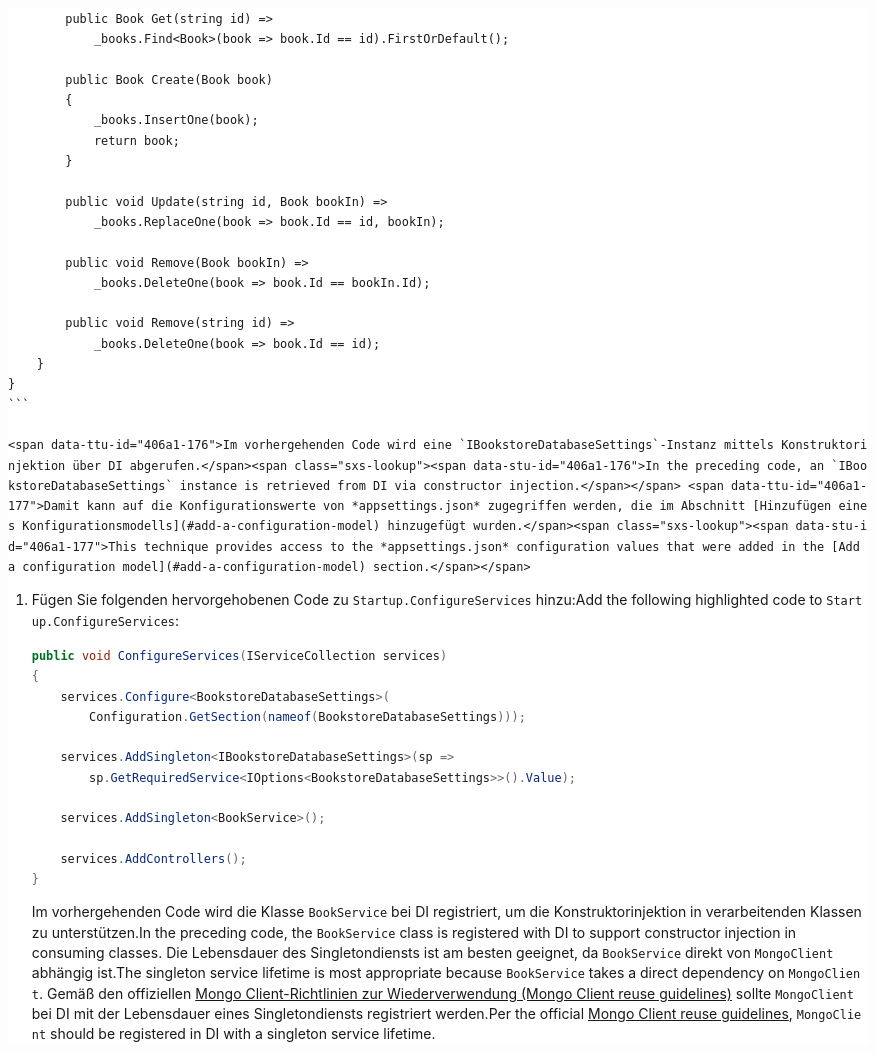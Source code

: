             public Book Get(string id) =>
                _books.Find<Book>(book => book.Id == id).FirstOrDefault();

            public Book Create(Book book)
            {
                _books.InsertOne(book);
                return book;
            }

            public void Update(string id, Book bookIn) =>
                _books.ReplaceOne(book => book.Id == id, bookIn);

            public void Remove(Book bookIn) =>
                _books.DeleteOne(book => book.Id == bookIn.Id);

            public void Remove(string id) =>
                _books.DeleteOne(book => book.Id == id);
        }
    }
    ```

    <span data-ttu-id="406a1-176">Im vorhergehenden Code wird eine `IBookstoreDatabaseSettings`-Instanz mittels Konstruktorinjektion über DI abgerufen.</span><span class="sxs-lookup"><span data-stu-id="406a1-176">In the preceding code, an `IBookstoreDatabaseSettings` instance is retrieved from DI via constructor injection.</span></span> <span data-ttu-id="406a1-177">Damit kann auf die Konfigurationswerte von *appsettings.json* zugegriffen werden, die im Abschnitt [Hinzufügen eines Konfigurationsmodells](#add-a-configuration-model) hinzugefügt wurden.</span><span class="sxs-lookup"><span data-stu-id="406a1-177">This technique provides access to the *appsettings.json* configuration values that were added in the [Add a configuration model](#add-a-configuration-model) section.</span></span>

1. <span data-ttu-id="406a1-178">Fügen Sie folgenden hervorgehobenen Code zu `Startup.ConfigureServices` hinzu:</span><span class="sxs-lookup"><span data-stu-id="406a1-178">Add the following highlighted code to `Startup.ConfigureServices`:</span></span>

    ```csharp
    public void ConfigureServices(IServiceCollection services)
    {
        services.Configure<BookstoreDatabaseSettings>(
            Configuration.GetSection(nameof(BookstoreDatabaseSettings)));

        services.AddSingleton<IBookstoreDatabaseSettings>(sp =>
            sp.GetRequiredService<IOptions<BookstoreDatabaseSettings>>().Value);

        services.AddSingleton<BookService>();

        services.AddControllers();
    }
    ```

    <span data-ttu-id="406a1-179">Im vorhergehenden Code wird die Klasse `BookService` bei DI registriert, um die Konstruktorinjektion in verarbeitenden Klassen zu unterstützen.</span><span class="sxs-lookup"><span data-stu-id="406a1-179">In the preceding code, the `BookService` class is registered with DI to support constructor injection in consuming classes.</span></span> <span data-ttu-id="406a1-180">Die Lebensdauer des Singletondiensts ist am besten geeignet, da `BookService` direkt von `MongoClient` abhängig ist.</span><span class="sxs-lookup"><span data-stu-id="406a1-180">The singleton service lifetime is most appropriate because `BookService` takes a direct dependency on `MongoClient`.</span></span> <span data-ttu-id="406a1-181">Gemäß den offiziellen [Mongo Client-Richtlinien zur Wiederverwendung (Mongo Client reuse guidelines)](https://mongodb.github.io/mongo-csharp-driver/2.8/reference/driver/connecting/#re-use) sollte `MongoClient` bei DI mit der Lebensdauer eines Singletondiensts registriert werden.</span><span class="sxs-lookup"><span data-stu-id="406a1-181">Per the official [Mongo Client reuse guidelines](https://mongodb.github.io/mongo-csharp-driver/2.8/reference/driver/connecting/#re-use), `MongoClient` should be registered in DI with a singleton service lifetime.</span></span>
